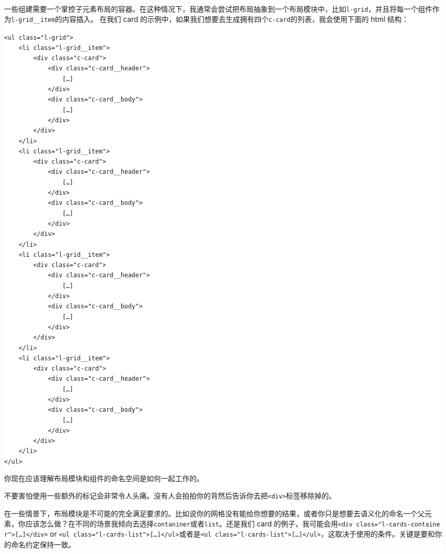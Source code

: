 一些组建需要一个掌控子元素布局的容器。在这种情况下，我通常会尝试把布局抽象到一个布局模块中，比如`l-grid`，并且将每一个组件作为`l-grid__item`的内容插入。
在我们 card 的示例中，如果我们想要去生成拥有四个`c-card`的列表，我会使用下面的 html 结构：

```
<ul class="l-grid">
    <li class="l-grid__item">
        <div class="c-card">
            <div class="c-card__header">
                […]
            </div>
            <div class="c-card__body">
                […]
            </div>
        </div>
    </li>
    <li class="l-grid__item">
        <div class="c-card">
            <div class="c-card__header">
                […]
            </div>
            <div class="c-card__body">
                […]
            </div>
        </div>
    </li>
    <li class="l-grid__item">
        <div class="c-card">
            <div class="c-card__header">
                […]
            </div>
            <div class="c-card__body">
                […]
            </div>
        </div>
    </li>
    <li class="l-grid__item">
        <div class="c-card">
            <div class="c-card__header">
                […]
            </div>
            <div class="c-card__body">
                […]
            </div>
        </div>
    </li>
</ul>
```

你现在应该理解布局模块和组件的命名空间是如何一起工作的。

不要害怕使用一些额外的标记会非常令人头痛。没有人会拍拍你的背然后告诉你去把`<div>`标签移除掉的。

在一些情景下，布局模块是不可能的完全满足要求的。比如说你的网格没有能给你想要的结果，或者你只是想要去语义化的命名一个父元素，你应该怎么做？在不同的场景我倾向去选择`contaniner`或者`list`。还是我们 card 的例子，我可能会用`<div class="l-cards-container">[…]</div>` or `<ul class="l-cards-list">[…]</ul>`或者是`<ul class="l-cards-list">[…]</ul>`，这取决于使用的条件。关键是要和你的命名约定保持一致。
